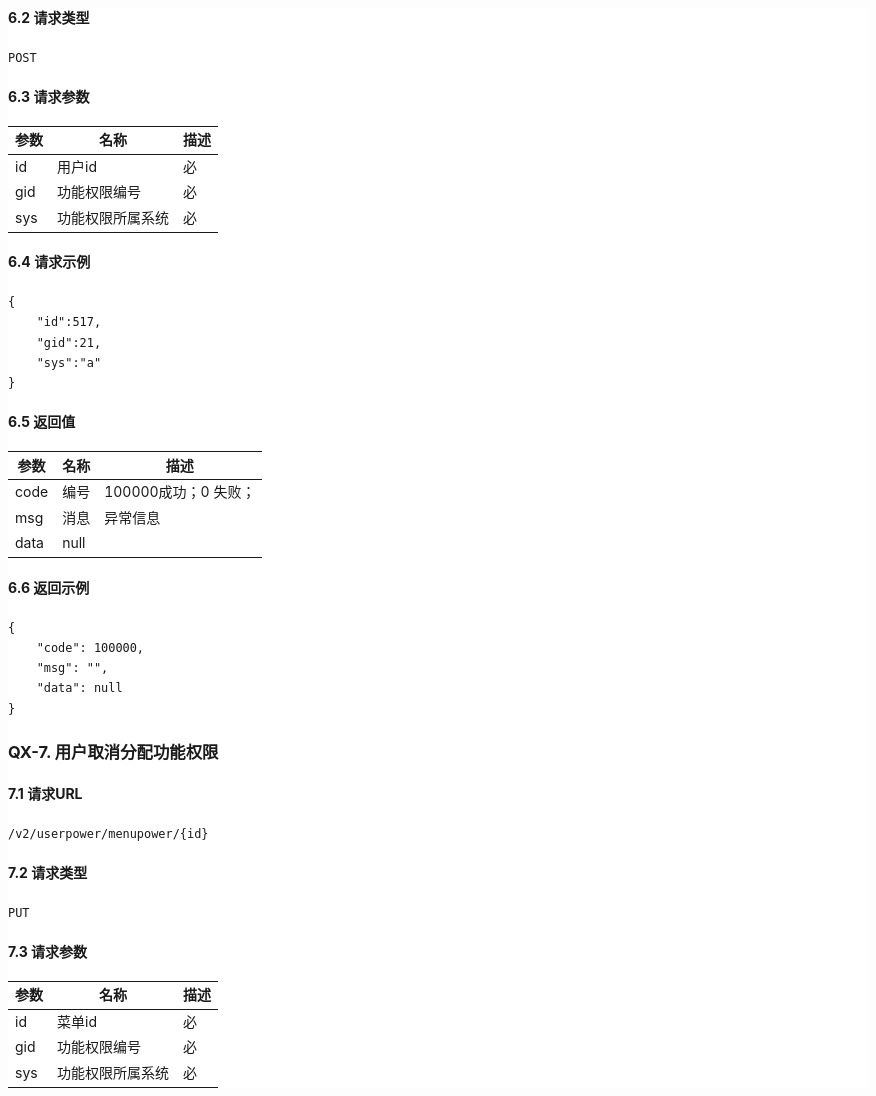 #### 6.2 请求类型
    POST

#### 6.3 请求参数
|参数|名称|描述|
|---|---|---|
|id|用户id|必|
|gid|功能权限编号|必|
|sys|功能权限所属系统|必|

#### 6.4 请求示例
    {
        "id":517,
        "gid":21,
        "sys":"a"
    }

#### 6.5 返回值
|参数|名称|描述|
|---|---|---|
|code|编号|100000成功；0 失败；|
|msg|消息|异常信息|
|data|null|


#### 6.6 返回示例
    {
    	"code": 100000,
    	"msg": "",
    	"data": null
    }
    

### QX-7. 用户取消分配功能权限

#### 7.1 请求URL
    /v2/userpower/menupower/{id}

#### 7.2 请求类型
    PUT

#### 7.3 请求参数
|参数|名称|描述|
|---|---|---|
|id|菜单id|必|
|gid|功能权限编号|必|
|sys|功能权限所属系统|必|
